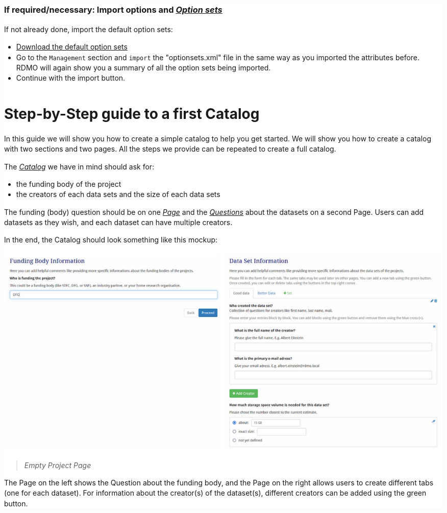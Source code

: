 ### If required/necessary: Import options and [*Option sets*](#Option-sets)

If not already done, import the default option sets:

* [Download the default option sets](https://github.com/rdmorganiser/rdmo-catalog/blob/master-rdmo2.x/rdmorganiser/options/optionsets.xml)  
* Go to the `Management` section and `import` the  "optionsets.xml" file in the same way as you imported the attributes before. RDMO will again show you a summary of all the option sets being imported.  
* Continue with the import button.

# Step-by-Step guide to a first Catalog

In this guide we will show you how to create a simple catalog to help you get started. We will show you how to create a catalog with two sections and two pages. All the steps we provide can be repeated to create a full catalog.

The [*Catalog*](#Catalog) we have in mind should ask for:
- the funding body of the project  
- the creators of each data sets and the size of each data sets

The funding (body) question should be on one [*Page*](#Pages) and the [*Questions*](#Questions) about the datasets on a second Page. Users can add datasets as they wish, and each dataset can have multiple creators.

In the end, the Catalog should look something like this mockup:

![](../_static/img/how-to-guide/empty_page.PNG)
> *Empty Project Page*

The Page on the left shows the Question about the funding body, and the Page on the right allows users to create different tabs (one for each dataset). For information about the creator(s) of the dataset(s), different creators can be added using the green button.
